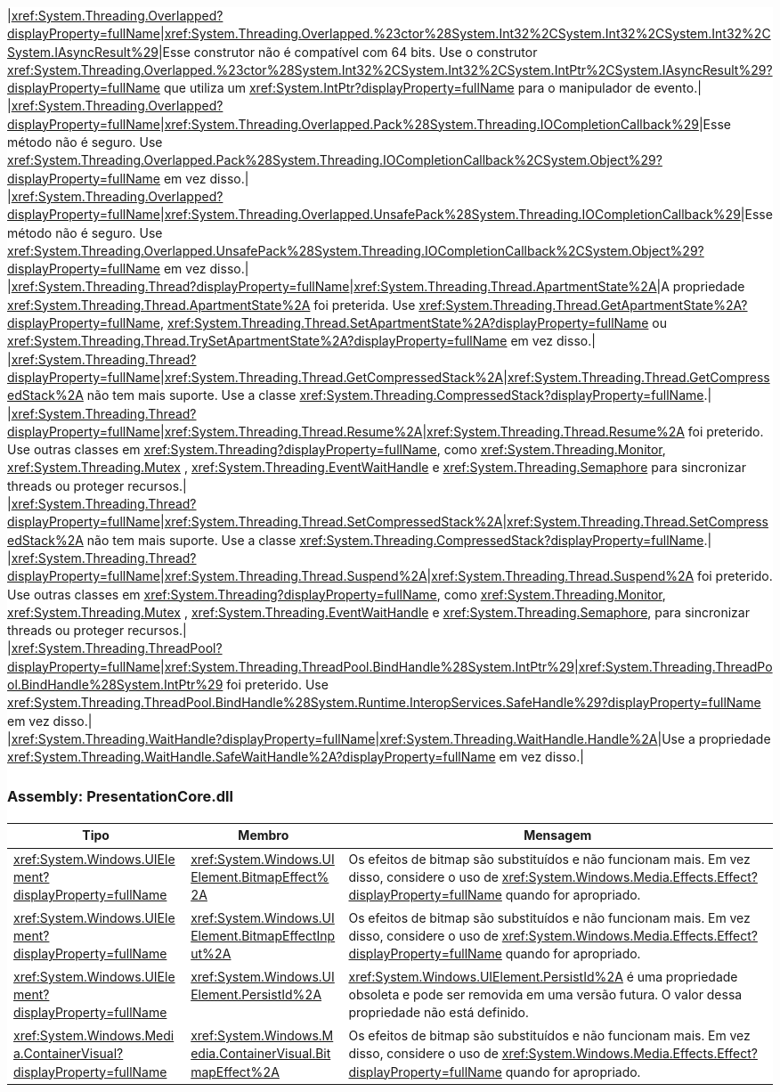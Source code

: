 |<xref:System.Threading.Overlapped?displayProperty=fullName>|<xref:System.Threading.Overlapped.%23ctor%28System.Int32%2CSystem.Int32%2CSystem.Int32%2CSystem.IAsyncResult%29>|Esse construtor não é compatível com 64 bits. Use o construtor                                          <xref:System.Threading.Overlapped.%23ctor%28System.Int32%2CSystem.Int32%2CSystem.IntPtr%2CSystem.IAsyncResult%29?displayProperty=fullName> que utiliza um                                          <xref:System.IntPtr?displayProperty=fullName> para o manipulador de evento.|  
|<xref:System.Threading.Overlapped?displayProperty=fullName>|<xref:System.Threading.Overlapped.Pack%28System.Threading.IOCompletionCallback%29>|Esse método não é seguro. Use                                          <xref:System.Threading.Overlapped.Pack%28System.Threading.IOCompletionCallback%2CSystem.Object%29?displayProperty=fullName> em vez disso.|  
|<xref:System.Threading.Overlapped?displayProperty=fullName>|<xref:System.Threading.Overlapped.UnsafePack%28System.Threading.IOCompletionCallback%29>|Esse método não é seguro. Use                                          <xref:System.Threading.Overlapped.UnsafePack%28System.Threading.IOCompletionCallback%2CSystem.Object%29?displayProperty=fullName> em vez disso.|  
|<xref:System.Threading.Thread?displayProperty=fullName>|<xref:System.Threading.Thread.ApartmentState%2A>|A propriedade                                          <xref:System.Threading.Thread.ApartmentState%2A> foi preterida. Use                                          <xref:System.Threading.Thread.GetApartmentState%2A?displayProperty=fullName>,                                          <xref:System.Threading.Thread.SetApartmentState%2A?displayProperty=fullName> ou                                          <xref:System.Threading.Thread.TrySetApartmentState%2A?displayProperty=fullName> em vez disso.|  
|<xref:System.Threading.Thread?displayProperty=fullName>|<xref:System.Threading.Thread.GetCompressedStack%2A>|<xref:System.Threading.Thread.GetCompressedStack%2A> não tem mais suporte. Use a classe                                          <xref:System.Threading.CompressedStack?displayProperty=fullName>.|  
|<xref:System.Threading.Thread?displayProperty=fullName>|<xref:System.Threading.Thread.Resume%2A>|<xref:System.Threading.Thread.Resume%2A> foi preterido. Use outras classes em                                          <xref:System.Threading?displayProperty=fullName>, como                                          <xref:System.Threading.Monitor>,                                          <xref:System.Threading.Mutex> ,                                          <xref:System.Threading.EventWaitHandle> e                                          <xref:System.Threading.Semaphore> para sincronizar threads ou proteger recursos.|  
|<xref:System.Threading.Thread?displayProperty=fullName>|<xref:System.Threading.Thread.SetCompressedStack%2A>|<xref:System.Threading.Thread.SetCompressedStack%2A> não tem mais suporte. Use a classe                                          <xref:System.Threading.CompressedStack?displayProperty=fullName>.|  
|<xref:System.Threading.Thread?displayProperty=fullName>|<xref:System.Threading.Thread.Suspend%2A>|<xref:System.Threading.Thread.Suspend%2A> foi preterido. Use outras classes em                                          <xref:System.Threading?displayProperty=fullName>, como                                          <xref:System.Threading.Monitor>,                                          <xref:System.Threading.Mutex> ,                                          <xref:System.Threading.EventWaitHandle> e                                          <xref:System.Threading.Semaphore>, para sincronizar threads ou proteger recursos.|  
|<xref:System.Threading.ThreadPool?displayProperty=fullName>|<xref:System.Threading.ThreadPool.BindHandle%28System.IntPtr%29>|<xref:System.Threading.ThreadPool.BindHandle%28System.IntPtr%29> foi preterido. Use                                          <xref:System.Threading.ThreadPool.BindHandle%28System.Runtime.InteropServices.SafeHandle%29?displayProperty=fullName> em vez disso.|  
|<xref:System.Threading.WaitHandle?displayProperty=fullName>|<xref:System.Threading.WaitHandle.Handle%2A>|Use a propriedade                                          <xref:System.Threading.WaitHandle.SafeWaitHandle%2A?displayProperty=fullName> em vez disso.|  
  
<a name="PresentationCore"></a>   
### <a name="assembly-presentationcoredll"></a>Assembly: PresentationCore.dll  
  
|Tipo|Membro|Mensagem|  
|----------|------------|-------------|  
|<xref:System.Windows.UIElement?displayProperty=fullName>|<xref:System.Windows.UIElement.BitmapEffect%2A>|Os efeitos de bitmap são substituídos e não funcionam mais. Em vez disso, considere o uso de                                          <xref:System.Windows.Media.Effects.Effect?displayProperty=fullName> quando for apropriado.|  
|<xref:System.Windows.UIElement?displayProperty=fullName>|<xref:System.Windows.UIElement.BitmapEffectInput%2A>|Os efeitos de bitmap são substituídos e não funcionam mais. Em vez disso, considere o uso de                                          <xref:System.Windows.Media.Effects.Effect?displayProperty=fullName> quando for apropriado.|  
|<xref:System.Windows.UIElement?displayProperty=fullName>|<xref:System.Windows.UIElement.PersistId%2A>|<xref:System.Windows.UIElement.PersistId%2A> é uma propriedade obsoleta e pode ser removida em uma versão futura. O valor dessa propriedade não está definido.|  
|<xref:System.Windows.Media.ContainerVisual?displayProperty=fullName>|<xref:System.Windows.Media.ContainerVisual.BitmapEffect%2A>|Os efeitos de bitmap são substituídos e não funcionam mais. Em vez disso, considere o uso de                                          <xref:System.Windows.Media.Effects.Effect?displayProperty=fullName> quando for apropriado.|  